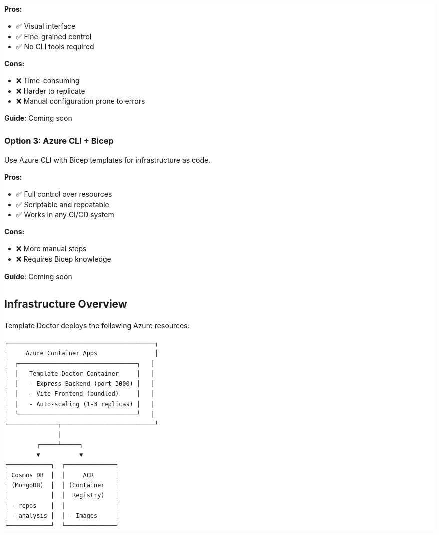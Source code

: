 **Pros:**

- ✅ Visual interface
- ✅ Fine-grained control
- ✅ No CLI tools required

**Cons:**

- ❌ Time-consuming
- ❌ Harder to replicate
- ❌ Manual configuration prone to errors

**Guide**: Coming soon

### Option 3: Azure CLI + Bicep

Use Azure CLI with Bicep templates for infrastructure as code.

**Pros:**

- ✅ Full control over resources
- ✅ Scriptable and repeatable
- ✅ Works in any CI/CD system

**Cons:**

- ❌ More manual steps
- ❌ Requires Bicep knowledge

**Guide**: Coming soon

## Infrastructure Overview

Template Doctor deploys the following Azure resources:

```
┌─────────────────────────────────────────┐
│     Azure Container Apps                │
│  ┌─────────────────────────────────┐   │
│  │   Template Doctor Container     │   │
│  │   - Express Backend (port 3000) │   │
│  │   - Vite Frontend (bundled)     │   │
│  │   - Auto-scaling (1-3 replicas) │   │
│  └─────────────────────────────────┘   │
└──────────────┬──────────────────────────┘
               │
         ┌─────┴─────┐
         ▼           ▼
┌────────────┐  ┌──────────────┐
│ Cosmos DB  │  │     ACR      │
│ (MongoDB)  │  │ (Container   │
│            │  │  Registry)   │
│ - repos    │  │              │
│ - analysis │  │ - Images     │
└────────────┘  └──────────────┘
```
